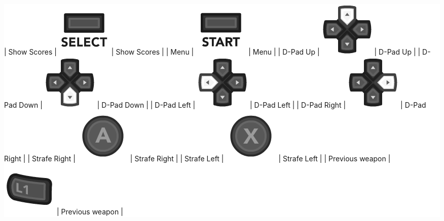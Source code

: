 | Show Scores                                               | ![](../image/retropad/retro_select.png)        | Show Scores       |
| Menu                                                      | ![](../image/retropad/retro_start.png)         | Menu              |
| D-Pad Up                                                  | ![](../image/retropad/retro_dpad_up.png)       | D-Pad Up          |
| D-Pad Down                                                | ![](../image/retropad/retro_dpad_down.png)     | D-Pad Down        |
| D-Pad Left                                                | ![](../image/retropad/retro_dpad_left.png)     | D-Pad Left        | 
| D-Pad Right                                               | ![](../image/retropad/retro_dpad_right.png)    | D-Pad Right       |
| Strafe Right                                              | ![](../image/retropad/retro_a.png)             | Strafe Right      |
| Strafe Left                                               | ![](../image/retropad/retro_x.png)             | Strafe Left       |
| Previous weapon                                           | ![](../image/retropad/retro_l1.png)            | Previous weapon   |